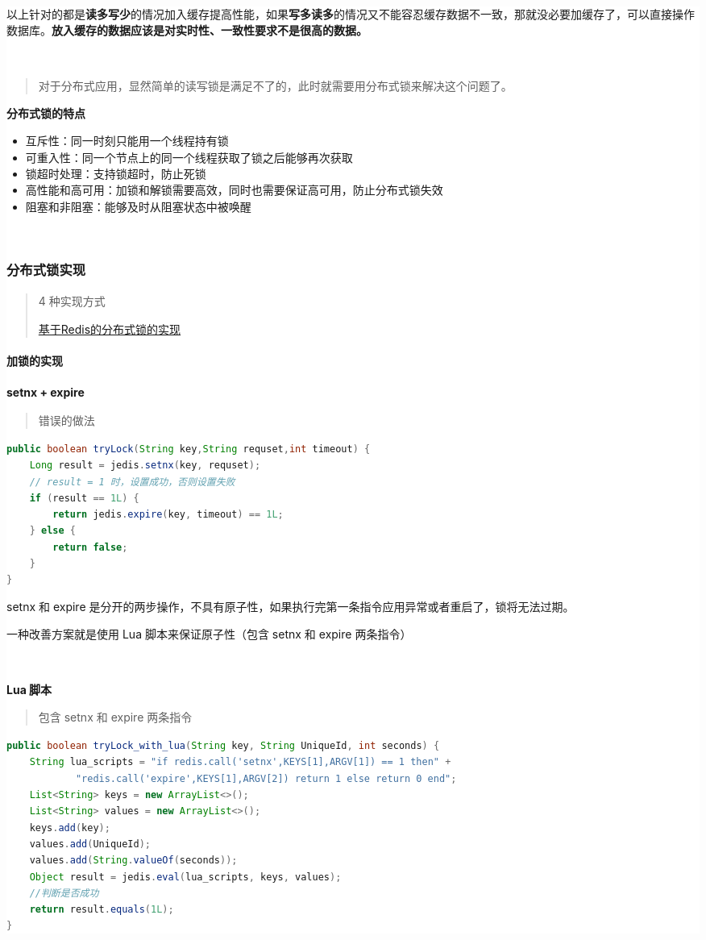 以上针对的都是**读多写少**的情况加入缓存提高性能，如果**写多读多**的情况又不能容忍缓存数据不一致，那就没必要加缓存了，可以直接操作数据库。**放入缓存的数据应该是对实时性、一致性要求不是很高的数据。**



<br>

> 对于分布式应用，显然简单的读写锁是满足不了的，此时就需要用分布式锁来解决这个问题了。

**分布式锁的特点**

* 互斥性：同一时刻只能用一个线程持有锁
* 可重入性：同一个节点上的同一个线程获取了锁之后能够再次获取
* 锁超时处理：支持锁超时，防止死锁
* 高性能和高可用：加锁和解锁需要高效，同时也需要保证高可用，防止分布式锁失效
* 阻塞和非阻塞：能够及时从阻塞状态中被唤醒



<br>

### 分布式锁实现

> 4 种实现方式
>
> [基于Redis的分布式锁的实现](https://juejin.cn/post/6844903830442737671)



#### 加锁的实现

**setnx + expire**

> 错误的做法

```java
public boolean tryLock(String key,String requset,int timeout) {
    Long result = jedis.setnx(key, requset);
    // result = 1 时，设置成功，否则设置失败
    if (result == 1L) {
        return jedis.expire(key, timeout) == 1L;
    } else {
        return false;
    }
}
```

setnx 和 expire 是分开的两步操作，不具有原子性，如果执行完第一条指令应用异常或者重启了，锁将无法过期。

一种改善方案就是使用 Lua 脚本来保证原子性（包含 setnx 和 expire 两条指令）

<br>

**Lua 脚本**

> 包含 setnx 和 expire 两条指令

```java
public boolean tryLock_with_lua(String key, String UniqueId, int seconds) {
    String lua_scripts = "if redis.call('setnx',KEYS[1],ARGV[1]) == 1 then" +
            "redis.call('expire',KEYS[1],ARGV[2]) return 1 else return 0 end";
    List<String> keys = new ArrayList<>();
    List<String> values = new ArrayList<>();
    keys.add(key);
    values.add(UniqueId);
    values.add(String.valueOf(seconds));
    Object result = jedis.eval(lua_scripts, keys, values);
    //判断是否成功
    return result.equals(1L);
}
```

